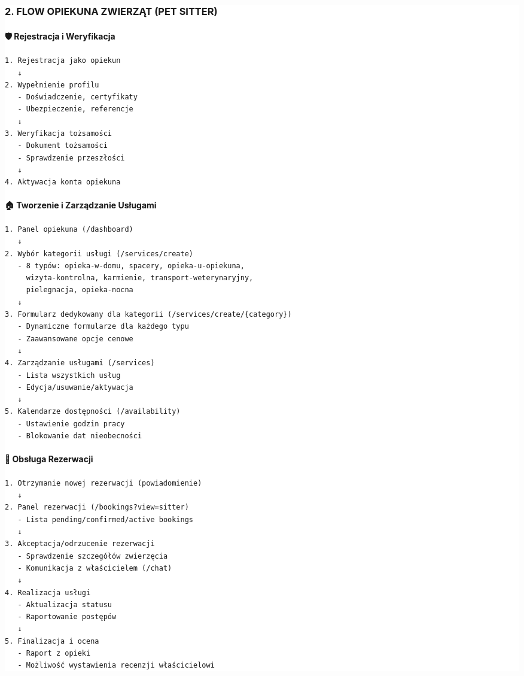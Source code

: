 ### 2. FLOW OPIEKUNA ZWIERZĄT (PET SITTER)

#### 🛡️ **Rejestracja i Weryfikacja**
```
1. Rejestracja jako opiekun
   ↓
2. Wypełnienie profilu
   - Doświadczenie, certyfikaty
   - Ubezpieczenie, referencje
   ↓
3. Weryfikacja tożsamości
   - Dokument tożsamości
   - Sprawdzenie przeszłości
   ↓
4. Aktywacja konta opiekuna
```

#### 🏠 **Tworzenie i Zarządzanie Usługami**
```
1. Panel opiekuna (/dashboard)
   ↓
2. Wybór kategorii usługi (/services/create)
   - 8 typów: opieka-w-domu, spacery, opieka-u-opiekuna,
     wizyta-kontrolna, karmienie, transport-weterynaryjny,
     pielegnacja, opieka-nocna
   ↓
3. Formularz dedykowany dla kategorii (/services/create/{category})
   - Dynamiczne formularze dla każdego typu
   - Zaawansowane opcje cenowe
   ↓
4. Zarządzanie usługami (/services)
   - Lista wszystkich usług
   - Edycja/usuwanie/aktywacja
   ↓
5. Kalendarze dostępności (/availability)
   - Ustawienie godzin pracy
   - Blokowanie dat nieobecności
```

#### 📅 **Obsługa Rezerwacji**
```
1. Otrzymanie nowej rezerwacji (powiadomienie)
   ↓
2. Panel rezerwacji (/bookings?view=sitter)
   - Lista pending/confirmed/active bookings
   ↓
3. Akceptacja/odrzucenie rezerwacji
   - Sprawdzenie szczegółów zwierzęcia
   - Komunikacja z właścicielem (/chat)
   ↓
4. Realizacja usługi
   - Aktualizacja statusu
   - Raportowanie postępów
   ↓
5. Finalizacja i ocena
   - Raport z opieki
   - Możliwość wystawienia recenzji właścicielowi
```
